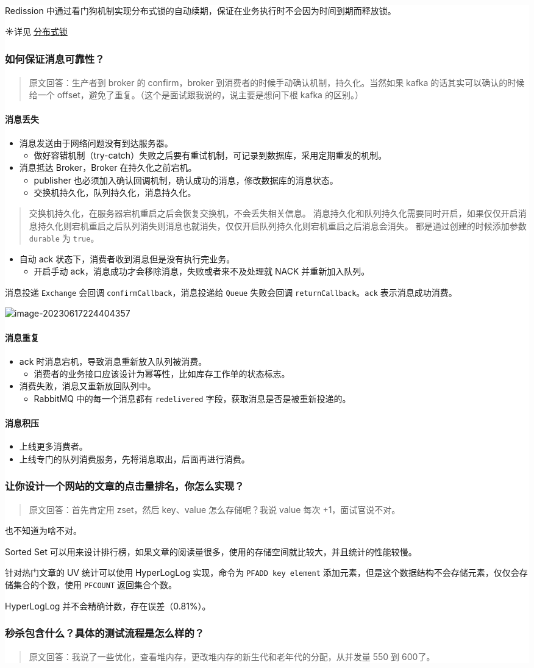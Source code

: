 Redission 中通过看门狗机制实现分布式锁的自动续期，保证在业务执行时不会因为时间到期而释放锁。

☀️详见 [分布式锁](https://ylzhong.top/database/2redis/2lock.html)

### 如何保证消息可靠性？

> 原文回答：生产者到 broker 的 confirm，broker 到消费者的时候手动确认机制，持久化。当然如果 kafka 的话其实可以确认的时候给一个 offset，避免了重复。（这个是面试跟我说的，说主要是想问下根 kafka 的区别。）

#### 消息丢失

- 消息发送由于网络问题没有到达服务器。
  - 做好容错机制（try-catch）失败之后要有重试机制，可记录到数据库，采用定期重发的机制。
- 消息抵达 Broker，Broker 在持久化之前宕机。
  - publisher 也必须加入确认回调机制，确认成功的消息，修改数据库的消息状态。
  - 交换机持久化，队列持久化，消息持久化。

> 交换机持久化，在服务器宕机重启之后会恢复交换机，不会丢失相关信息。
> 消息持久化和队列持久化需要同时开启，如果仅仅开启消息持久化则宕机重启之后队列消失则消息也就消失，仅仅开启队列持久化则宕机重启之后消息会消失。
> 都是通过创建的时候添加参数 `durable` 为 `true`。

- 自动 ack 状态下，消费者收到消息但是没有执行完业务。
  - 开启手动 ack，消息成功才会移除消息，失败或者来不及处理就 NACK 并重新加入队列。

消息投递 `Exchange` 会回调 `confirmCallback`，消息投递给 `Queue` 失败会回调 `returnCallback`。`ack` 表示消息成功消费。

![image-20230617224404357](https://ylzhong.top/markdown/image-20230617224404357.png)

#### 消息重复

- ack 时消息宕机，导致消息重新放入队列被消费。
  - 消费者的业务接口应该设计为幂等性，比如库存工作单的状态标志。
- 消费失败，消息又重新放回队列中。
  - RabbitMQ 中的每一个消息都有 `redelivered` 字段，获取消息是否是被重新投递的。

#### 消息积压

- 上线更多消费者。
- 上线专门的队列消费服务，先将消息取出，后面再进行消费。

### 让你设计一个网站的文章的点击量排名，你怎么实现？

>  原文回答：首先肯定用 zset，然后 key、value 怎么存储呢？我说 value 每次 +1，面试官说不对。

也不知道为啥不对。

Sorted Set 可以用来设计排行榜，如果文章的阅读量很多，使用的存储空间就比较大，并且统计的性能较慢。

针对热门文章的 UV 统计可以使用 HyperLogLog 实现，命令为 `PFADD key element` 添加元素，但是这个数据结构不会存储元素，仅仅会存储集合的个数，使用 `PFCOUNT` 返回集合个数。

HyperLogLog 并不会精确计数，存在误差（0.81%）。

### 秒杀包含什么？具体的测试流程是怎么样的？

> 原文回答：我说了一些优化，查看堆内存，更改堆内存的新生代和老年代的分配，从并发量 550 到 600了。
